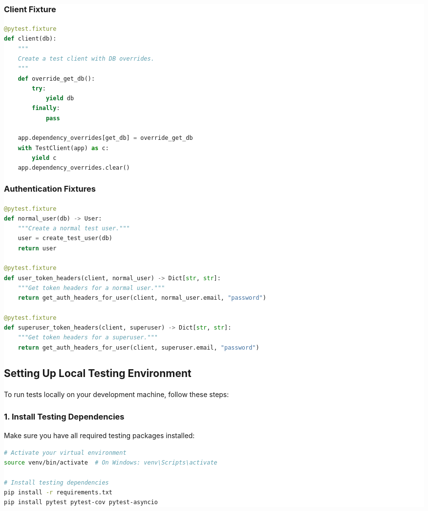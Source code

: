 ### Client Fixture

```python
@pytest.fixture
def client(db):
    """
    Create a test client with DB overrides.
    """
    def override_get_db():
        try:
            yield db
        finally:
            pass

    app.dependency_overrides[get_db] = override_get_db
    with TestClient(app) as c:
        yield c
    app.dependency_overrides.clear()
```

### Authentication Fixtures

```python
@pytest.fixture
def normal_user(db) -> User:
    """Create a normal test user."""
    user = create_test_user(db)
    return user

@pytest.fixture
def user_token_headers(client, normal_user) -> Dict[str, str]:
    """Get token headers for a normal user."""
    return get_auth_headers_for_user(client, normal_user.email, "password")

@pytest.fixture
def superuser_token_headers(client, superuser) -> Dict[str, str]:
    """Get token headers for a superuser."""
    return get_auth_headers_for_user(client, superuser.email, "password")
```

## Setting Up Local Testing Environment

To run tests locally on your development machine, follow these steps:

### 1. Install Testing Dependencies

Make sure you have all required testing packages installed:

```bash
# Activate your virtual environment
source venv/bin/activate  # On Windows: venv\Scripts\activate

# Install testing dependencies
pip install -r requirements.txt
pip install pytest pytest-cov pytest-asyncio
```

